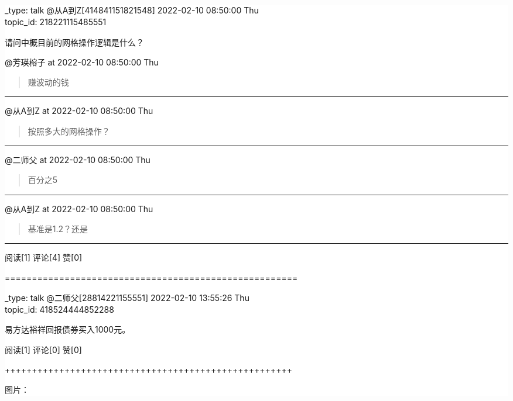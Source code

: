 




_type: talk
@从A到Z[414841151821548]
2022-02-10 08:50:00 Thu  
topic_id: 218221115485551

请问中概目前的网格操作逻辑是什么？

@芳瑛榕子 at 2022-02-10 08:50:00 Thu

> 赚波动的钱

----------

@从A到Z at 2022-02-10 08:50:00 Thu

> 按照多大的网格操作？

----------

@二师父 at 2022-02-10 08:50:00 Thu

> 百分之5

----------

@从A到Z at 2022-02-10 08:50:00 Thu

> 基准是1.2？还是

----------



阅读[1]  评论[4]  赞[0] 

======================================================






_type: talk
@二师父[28814221155551]
2022-02-10 13:55:26 Thu  
topic_id: 418524444852288

<e type="hashtag" hid="28855282242221" title="#安心组合#" /> 易方达裕祥回报债券买入1000元。



阅读[1]  评论[0]  赞[0] 

+++++++++++++++++++++++++++++++++++++++++++++++++++++

图片：